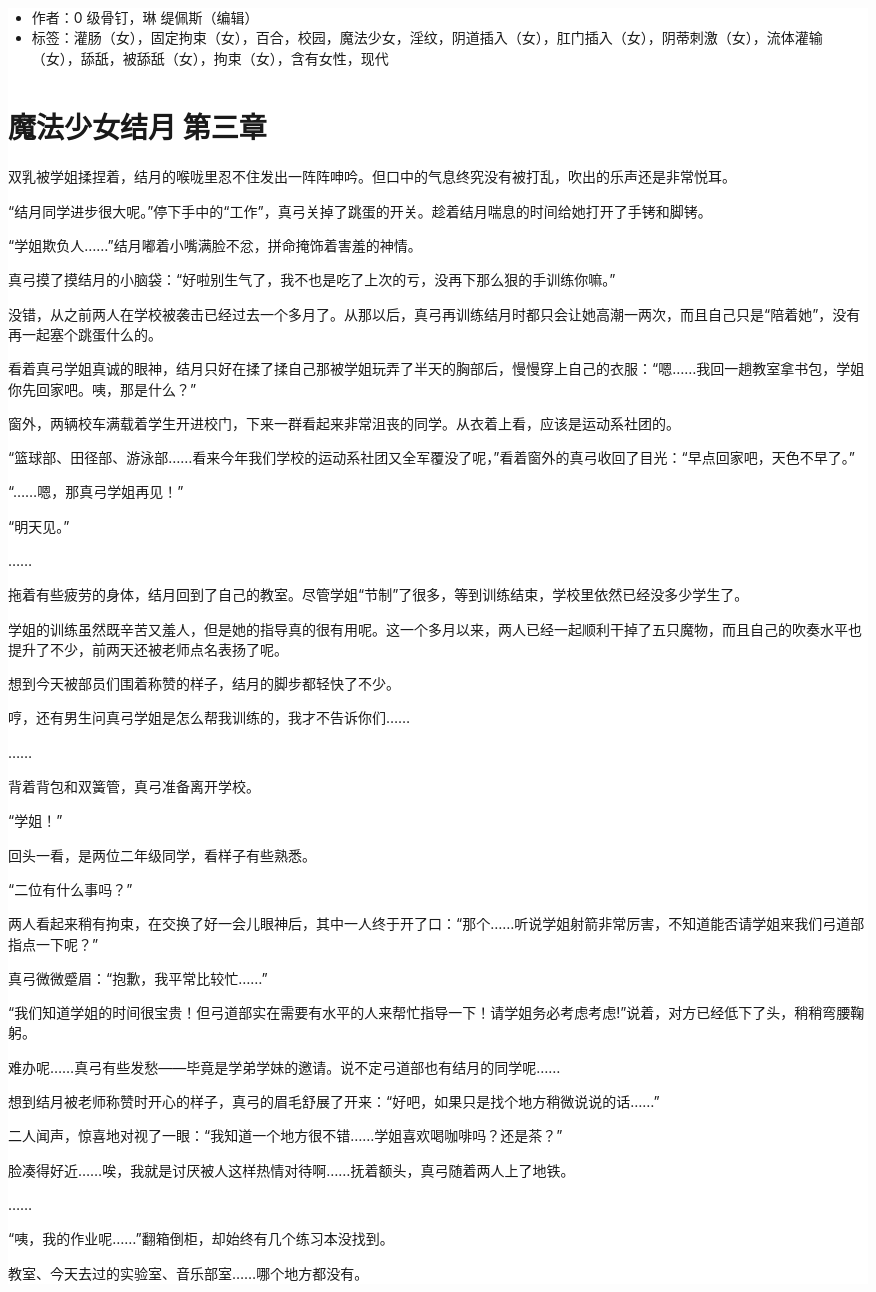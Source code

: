 - 作者：0 级骨钉，琳 缇佩斯（编辑）
- 标签：灌肠（女），固定拘束（女），百合，校园，魔法少女，淫纹，阴道插入（女），肛门插入（女），阴蒂刺激（女），流体灌输（女），舔舐，被舔舐（女），拘束（女），含有女性，现代

# 魔法少女结月 第三章
双乳被学姐揉捏着，结月的喉咙里忍不住发出一阵阵呻吟。但口中的气息终究没有被打乱，吹出的乐声还是非常悦耳。

“结月同学进步很大呢。”停下手中的“工作”，真弓关掉了跳蛋的开关。趁着结月喘息的时间给她打开了手铐和脚铐。

“学姐欺负人……”结月嘟着小嘴满脸不忿，拼命掩饰着害羞的神情。

真弓摸了摸结月的小脑袋：“好啦别生气了，我不也是吃了上次的亏，没再下那么狠的手训练你嘛。”

没错，从之前两人在学校被袭击已经过去一个多月了。从那以后，真弓再训练结月时都只会让她高潮一两次，而且自己只是“陪着她”，没有再一起塞个跳蛋什么的。

看着真弓学姐真诚的眼神，结月只好在揉了揉自己那被学姐玩弄了半天的胸部后，慢慢穿上自己的衣服：“嗯……我回一趟教室拿书包，学姐你先回家吧。咦，那是什么？”

窗外，两辆校车满载着学生开进校门，下来一群看起来非常沮丧的同学。从衣着上看，应该是运动系社团的。

“篮球部、田径部、游泳部……看来今年我们学校的运动系社团又全军覆没了呢，”看着窗外的真弓收回了目光：“早点回家吧，天色不早了。”

“……嗯，那真弓学姐再见！”

“明天见。”

……

拖着有些疲劳的身体，结月回到了自己的教室。尽管学姐“节制”了很多，等到训练结束，学校里依然已经没多少学生了。

学姐的训练虽然既辛苦又羞人，但是她的指导真的很有用呢。这一个多月以来，两人已经一起顺利干掉了五只魔物，而且自己的吹奏水平也提升了不少，前两天还被老师点名表扬了呢。

想到今天被部员们围着称赞的样子，结月的脚步都轻快了不少。

哼，还有男生问真弓学姐是怎么帮我训练的，我才不告诉你们……

……

背着背包和双簧管，真弓准备离开学校。

“学姐！”

回头一看，是两位二年级同学，看样子有些熟悉。

“二位有什么事吗？”

两人看起来稍有拘束，在交换了好一会儿眼神后，其中一人终于开了口：“那个……听说学姐射箭非常厉害，不知道能否请学姐来我们弓道部指点一下呢？”

真弓微微蹙眉：“抱歉，我平常比较忙……”

“我们知道学姐的时间很宝贵！但弓道部实在需要有水平的人来帮忙指导一下！请学姐务必考虑考虑!”说着，对方已经低下了头，稍稍弯腰鞠躬。

难办呢……真弓有些发愁——毕竟是学弟学妹的邀请。说不定弓道部也有结月的同学呢……

想到结月被老师称赞时开心的样子，真弓的眉毛舒展了开来：“好吧，如果只是找个地方稍微说说的话……”

二人闻声，惊喜地对视了一眼：“我知道一个地方很不错……学姐喜欢喝咖啡吗？还是茶？”

脸凑得好近……唉，我就是讨厌被人这样热情对待啊……抚着额头，真弓随着两人上了地铁。

……

“咦，我的作业呢……”翻箱倒柜，却始终有几个练习本没找到。

教室、今天去过的实验室、音乐部室……哪个地方都没有。
